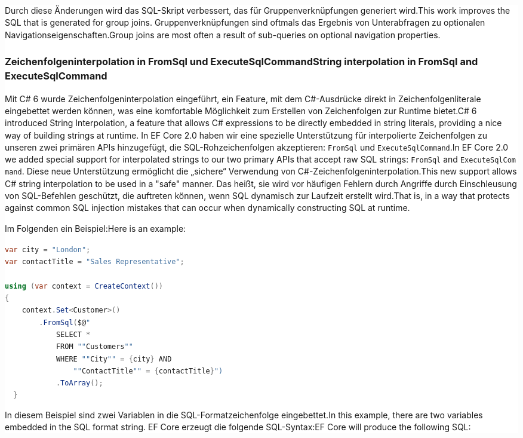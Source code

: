 <span data-ttu-id="a31d3-177">Durch diese Änderungen wird das SQL-Skript verbessert, das für Gruppenverknüpfungen generiert wird.</span><span class="sxs-lookup"><span data-stu-id="a31d3-177">This work improves the SQL that is generated for group joins.</span></span> <span data-ttu-id="a31d3-178">Gruppenverknüpfungen sind oftmals das Ergebnis von Unterabfragen zu optionalen Navigationseigenschaften.</span><span class="sxs-lookup"><span data-stu-id="a31d3-178">Group joins are most often a result of sub-queries on optional navigation properties.</span></span>

### <a name="string-interpolation-in-fromsql-and-executesqlcommand"></a><span data-ttu-id="a31d3-179">Zeichenfolgeninterpolation in FromSql und ExecuteSqlCommand</span><span class="sxs-lookup"><span data-stu-id="a31d3-179">String interpolation in FromSql and ExecuteSqlCommand</span></span>

<span data-ttu-id="a31d3-180">Mit C# 6 wurde Zeichenfolgeninterpolation eingeführt, ein Feature, mit dem C#-Ausdrücke direkt in Zeichenfolgenliterale eingebettet werden können, was eine komfortable Möglichkeit zum Erstellen von Zeichenfolgen zur Runtime bietet.</span><span class="sxs-lookup"><span data-stu-id="a31d3-180">C# 6 introduced String Interpolation, a feature that allows C# expressions to be directly embedded in string literals, providing a nice way of building strings at runtime.</span></span> <span data-ttu-id="a31d3-181">In EF Core 2.0 haben wir eine spezielle Unterstützung für interpolierte Zeichenfolgen zu unseren zwei primären APIs hinzugefügt, die SQL-Rohzeichenfolgen akzeptieren: `FromSql` und `ExecuteSqlCommand`.</span><span class="sxs-lookup"><span data-stu-id="a31d3-181">In EF Core 2.0 we added special support for interpolated strings to our two primary APIs that accept raw SQL strings: `FromSql` and `ExecuteSqlCommand`.</span></span> <span data-ttu-id="a31d3-182">Diese neue Unterstützung ermöglicht die „sichere“ Verwendung von C#-Zeichenfolgeninterpolation.</span><span class="sxs-lookup"><span data-stu-id="a31d3-182">This new support allows C# string interpolation to be used in a "safe" manner.</span></span> <span data-ttu-id="a31d3-183">Das heißt, sie wird vor häufigen Fehlern durch Angriffe durch Einschleusung von SQL-Befehlen geschützt, die auftreten können, wenn SQL dynamisch zur Laufzeit erstellt wird.</span><span class="sxs-lookup"><span data-stu-id="a31d3-183">That is, in a way that protects against common SQL injection mistakes that can occur when dynamically constructing SQL at runtime.</span></span>

<span data-ttu-id="a31d3-184">Im Folgenden ein Beispiel:</span><span class="sxs-lookup"><span data-stu-id="a31d3-184">Here is an example:</span></span>

``` csharp
var city = "London";
var contactTitle = "Sales Representative";

using (var context = CreateContext())
{
    context.Set<Customer>()
        .FromSql($@"
            SELECT *
            FROM ""Customers""
            WHERE ""City"" = {city} AND
                ""ContactTitle"" = {contactTitle}")
            .ToArray();
  }
```

<span data-ttu-id="a31d3-185">In diesem Beispiel sind zwei Variablen in die SQL-Formatzeichenfolge eingebettet.</span><span class="sxs-lookup"><span data-stu-id="a31d3-185">In this example, there are two variables embedded in the SQL format string.</span></span> <span data-ttu-id="a31d3-186">EF Core erzeugt die folgende SQL-Syntax:</span><span class="sxs-lookup"><span data-stu-id="a31d3-186">EF Core will produce the following SQL:</span></span>
